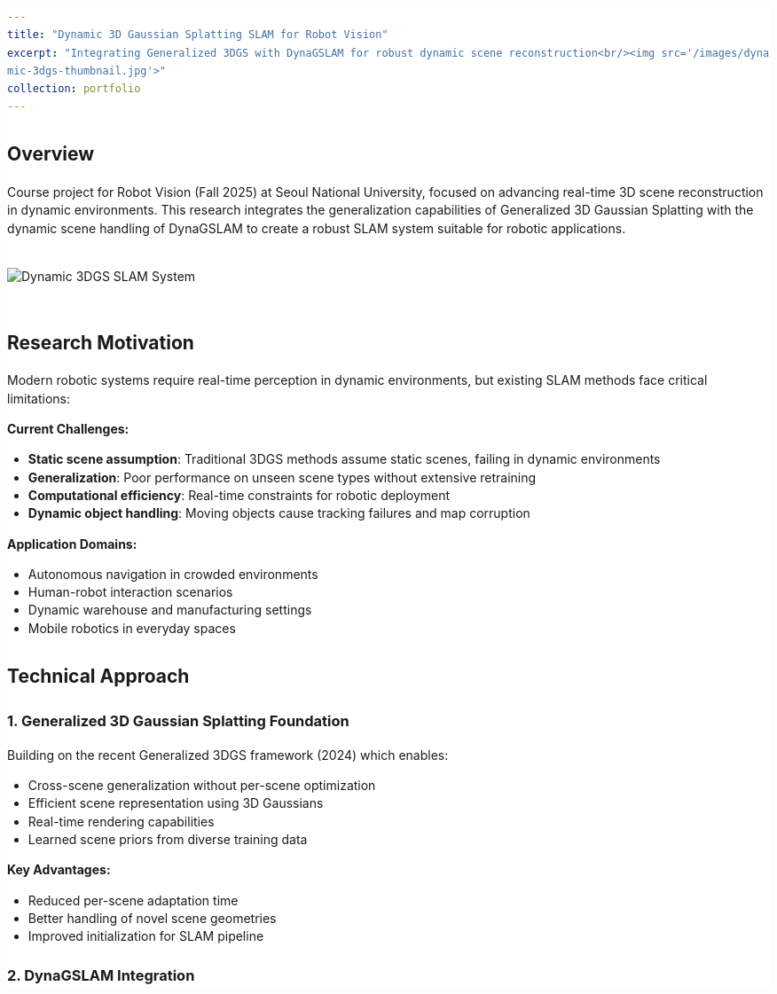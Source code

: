 ```yaml
---
title: "Dynamic 3D Gaussian Splatting SLAM for Robot Vision"
excerpt: "Integrating Generalized 3DGS with DynaGSLAM for robust dynamic scene reconstruction<br/><img src='/images/dynamic-3dgs-thumbnail.jpg'>"
collection: portfolio
---
```


## Overview

Course project for Robot Vision (Fall 2025) at Seoul National University, focused on advancing real-time 3D scene reconstruction in dynamic environments. This research integrates the generalization capabilities of Generalized 3D Gaussian Splatting with the dynamic scene handling of DynaGSLAM to create a robust SLAM system suitable for robotic applications.

<img src="/images/dynamic-3dgs-main.jpg" alt="Dynamic 3DGS SLAM System" style="width:100%; max-width:800px; margin: 20px 0;">

## Research Motivation

Modern robotic systems require real-time perception in dynamic environments, but existing SLAM methods face critical limitations:

**Current Challenges:**
- **Static scene assumption**: Traditional 3DGS methods assume static scenes, failing in dynamic environments
- **Generalization**: Poor performance on unseen scene types without extensive retraining
- **Computational efficiency**: Real-time constraints for robotic deployment
- **Dynamic object handling**: Moving objects cause tracking failures and map corruption

**Application Domains:**
- Autonomous navigation in crowded environments
- Human-robot interaction scenarios
- Dynamic warehouse and manufacturing settings
- Mobile robotics in everyday spaces

## Technical Approach

### 1. Generalized 3D Gaussian Splatting Foundation

Building on the recent Generalized 3DGS framework (2024) which enables:
- Cross-scene generalization without per-scene optimization
- Efficient scene representation using 3D Gaussians
- Real-time rendering capabilities
- Learned scene priors from diverse training data

**Key Advantages:**
- Reduced per-scene adaptation time
- Better handling of novel scene geometries
- Improved initialization for SLAM pipeline

### 2. DynaGSLAM Integration
